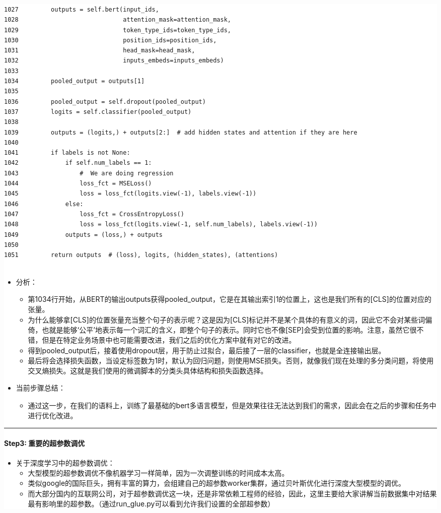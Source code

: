```text hl_lines="56 57 58 59 60 61"
1027         outputs = self.bert(input_ids,
1028                             attention_mask=attention_mask,
1029                             token_type_ids=token_type_ids,
1030                             position_ids=position_ids,
1031                             head_mask=head_mask,
1032                             inputs_embeds=inputs_embeds)
1033
1034         pooled_output = outputs[1]
1035
1036         pooled_output = self.dropout(pooled_output)
1037         logits = self.classifier(pooled_output)
1038
1039         outputs = (logits,) + outputs[2:]  # add hidden states and attention if they are here
1040
1041         if labels is not None:
1042             if self.num_labels == 1:
1043                 #  We are doing regression
1044                 loss_fct = MSELoss()
1045                 loss = loss_fct(logits.view(-1), labels.view(-1))
1046             else:
1047                 loss_fct = CrossEntropyLoss()
1048                 loss = loss_fct(logits.view(-1, self.num_labels), labels.view(-1))
1049             outputs = (loss,) + outputs
1050
1051         return outputs  # (loss), logits, (hidden_states), (attentions)


```


* 分析：
	* 第1034行开始，从BERT的输出outputs获得pooled_output，它是在其输出索引1的位置上，这也是我们所有的[CLS]的位置对应的张量。
	* 为什么能够拿[CLS]的位置张量充当整个句子的表示呢？这是因为[CLS]标记并不是某个具体的有意义的词，因此它不会对某些词偏倚，也就是能够‘公平’地表示每一个词汇的含义，即整个句子的表示。同时它也不像[SEP]会受到位置的影响。注意，虽然它很不错，但是在特定业务场景中也可能需要改进，我们之后的优化方案中就有对它的改进。
	* 得到pooled_output后，接着使用dropout层，用于防止过拟合，最后接了一层的classifier，也就是全连接输出层。
	* 最后将会选择损失函数，当设定标签数为1时，默认为回归问题，则使用MSE损失。否则，就像我们现在处理的多分类问题，将使用交叉熵损失。这就是我们使用的微调脚本的分类头具体结构和损失函数选择。



* 当前步骤总结：
	* 通过这一步，在我们的语料上，训练了最基础的bert多语言模型，但是效果往往无法达到我们的需求，因此会在之后的步骤和任务中进行优化改进。

---


#### Step3: 重要的超参数调优


* 关于深度学习中的超参数调优：
	* 大型模型的超参数调优不像机器学习一样简单，因为一次调整训练的时间成本太高。
	* 类似google的国际巨头，拥有丰富的算力，会组建自己的超参数worker集群，通过贝叶斯优化进行深度大型模型的调优。
	* 而大部分国内的互联网公司，对于超参数调优这一块，还是非常依赖工程师的经验，因此，这里主要给大家讲解当前数据集中对结果最有影响里的超参数。（通过run_glue.py可以看到允许我们设置的全部超参数）

